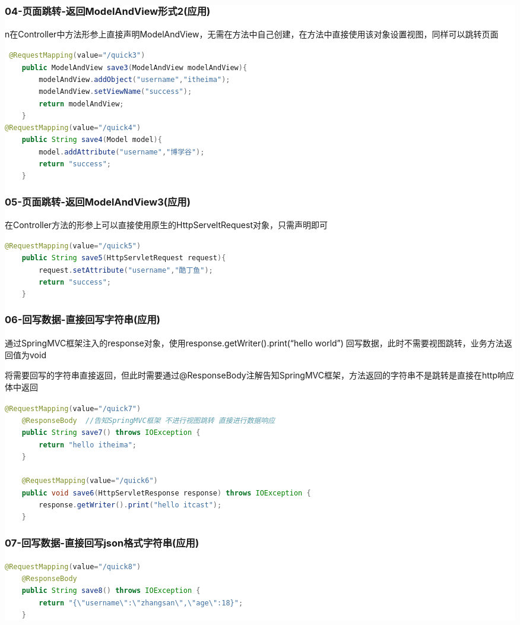 ### 04-页面跳转-返回ModelAndView形式2(应用)

n在Controller中方法形参上直接声明ModelAndView，无需在方法中自己创建，在方法中直接使用该对象设置视图，同样可以跳转页面

```java
 @RequestMapping(value="/quick3")
    public ModelAndView save3(ModelAndView modelAndView){
        modelAndView.addObject("username","itheima");
        modelAndView.setViewName("success");
        return modelAndView;
    }
@RequestMapping(value="/quick4")
    public String save4(Model model){
        model.addAttribute("username","博学谷");
        return "success";
    }
```

### 05-页面跳转-返回ModelAndView3(应用)

在Controller方法的形参上可以直接使用原生的HttpServeltRequest对象，只需声明即可

```java
@RequestMapping(value="/quick5")
    public String save5(HttpServletRequest request){
        request.setAttribute("username","酷丁鱼");
        return "success";
    }
```

### 06-回写数据-直接回写字符串(应用)

通过SpringMVC框架注入的response对象，使用response.getWriter().print(“hello world”) 回写数据，此时不需要视图跳转，业务方法返回值为void

将需要回写的字符串直接返回，但此时需要通过@ResponseBody注解告知SpringMVC框架，方法返回的字符串不是跳转是直接在http响应体中返回

```java
@RequestMapping(value="/quick7")
    @ResponseBody  //告知SpringMVC框架 不进行视图跳转 直接进行数据响应
    public String save7() throws IOException {
        return "hello itheima";
    }

    @RequestMapping(value="/quick6")
    public void save6(HttpServletResponse response) throws IOException {
        response.getWriter().print("hello itcast");
    }
```

### 07-回写数据-直接回写json格式字符串(应用)

```java
@RequestMapping(value="/quick8")
    @ResponseBody
    public String save8() throws IOException {
        return "{\"username\":\"zhangsan\",\"age\":18}";
    }
```
